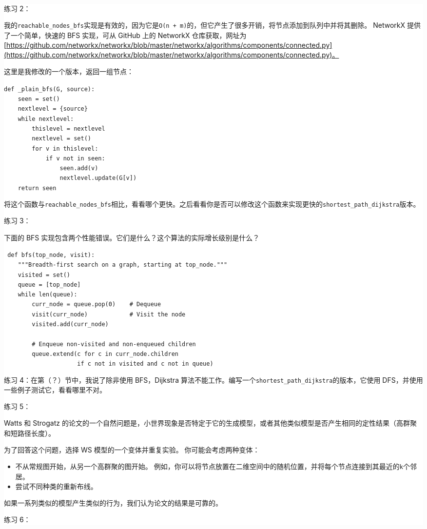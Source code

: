 练习 2：

我的`reachable_nodes_bfs`实现是有效的，因为它是`O(n + m)`的，但它产生了很多开销，将节点添加到队列中并将其删除。 NetworkX 提供了一个简单，快速的 BFS 实现，可从 GitHub 上的 NetworkX 仓库获取，网址为 [https://github.com/networkx/networkx/blob/master/networkx/algorithms/components/connected.py](https://github.com/networkx/networkx/blob/master/networkx/algorithms/components/connected.py)。

这里是我修改的一个版本，返回一组节点：

```
def _plain_bfs(G, source):
    seen = set()
    nextlevel = {source}
    while nextlevel:
        thislevel = nextlevel
        nextlevel = set()
        for v in thislevel:
            if v not in seen:
                seen.add(v)
                nextlevel.update(G[v])
    return seen
```

将这个函数与`reachable_nodes_bfs`相比，看看哪个更快。之后看看你是否可以修改这个函数来实现更快的`shortest_path_dijkstra`版本。

练习 3：

下面的 BFS 实现包含两个性能错误。它们是什么？这个算法的实际增长级别是什么？

```
 def bfs(top_node, visit):
    """Breadth-first search on a graph, starting at top_node."""
    visited = set()
    queue = [top_node]
    while len(queue):
        curr_node = queue.pop(0)    # Dequeue
        visit(curr_node)            # Visit the node
        visited.add(curr_node)

        # Enqueue non-visited and non-enqueued children
        queue.extend(c for c in curr_node.children
                     if c not in visited and c not in queue)
```

练习 4：在第（？）节中，我说了除非使用 BFS，Dijkstra 算法不能工作。编写一个`shortest_path_dijkstra`的版本，它使用 DFS，并使用一些例子测试它，看看哪里不对。

练习 5：

Watts 和 Strogatz 的论文的一个自然问题是，小世界现象是否特定于它的生成模型，或者其他类似模型是否产生相同的定性结果（高群聚和短路径长度）。

为了回答这个问题，选择 WS 模型的一个变体并重复实验。 你可能会考虑两种变体：

*   不从常规图开始，从另一个高群聚的图开始。 例如，你可以将节点放置在二维空间中的随机位置，并将每个节点连接到其最近的`k`个邻居。
*   尝试不同种类的重新布线。

如果一系列类似的模型产生类似的行为，我们认为论文的结果是可靠的。

练习 6：
